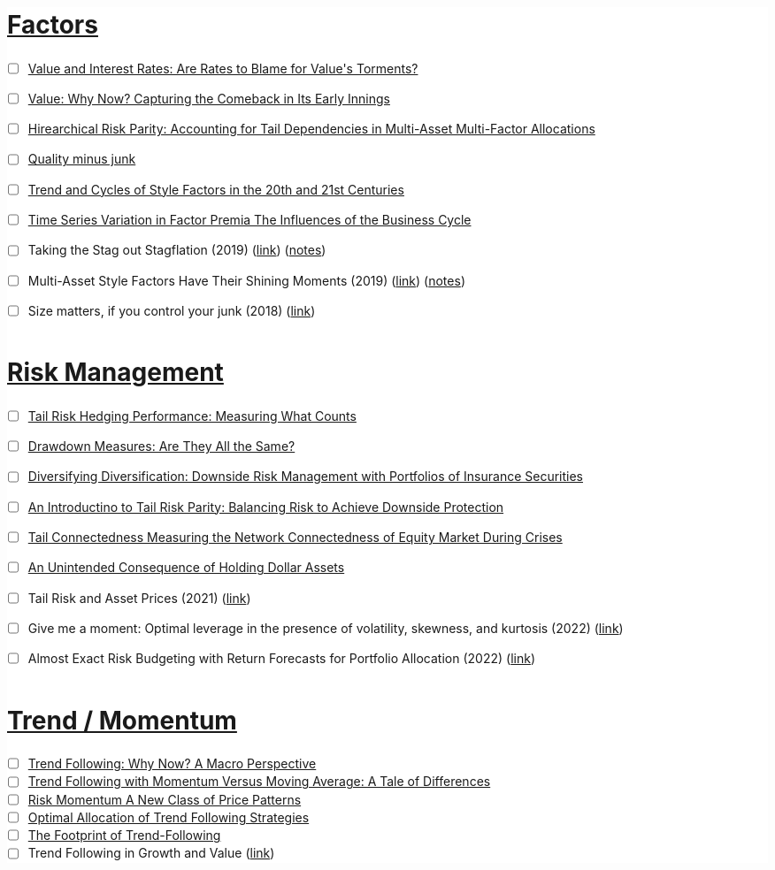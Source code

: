 
# <u>Factors</u>
- [ ] [Value and Interest Rates: Are Rates to Blame for Value's Torments?](https://papers.ssrn.com/sol3/papers.cfm?abstract_id=3608155)
- [ ] [Value: Why Now? Capturing the Comeback in Its Early Innings](https://www.aqr.com/Insights/Research/White-Papers/Value-Why-Now-Capturing-the-Comeback-in-Its-Early-Innings)
- [ ] [Hirearchical Risk Parity: Accounting for Tail Dependencies in Multi-Asset Multi-Factor Allocations](https://papers.ssrn.com/sol3/papers.cfm?abstract_id=3513399)
- [ ] [Quality minus junk](https://link.springer.com/article/10.1007/s11142-018-9470-2)
- [ ] [Trend and Cycles of Style Factors in the 20th and 21st Centuries](https://papers.ssrn.com/sol3/papers.cfm?abstract_id=4279022)
- [ ] [Time Series Variation in Factor Premia The Influences of the Business Cycle](https://papers.ssrn.com/sol3/papers.cfm?abstract_id=3377677)
- [ ] Taking the Stag out Stagflation (2019) ([link](https://papers.ssrn.com/sol3/papers.cfm?abstract_id=3479536)) ([notes](onenote:https://d.docs.live.net/6d94afbf51158917/Documents/Academic%20Papers/Trend%20Following%5eJ%20Momo.one#Taking%20the%20Stag%20out%20of%20Stagflation&section-id={B816205F-08FA-4BDE-8EA0-5E92A0BAFF44}&page-id={F630C56F-7485-40FF-A0CB-C77EABFAC0B6}&end))
- [ ] Multi-Asset Style Factors Have Their Shining Moments (2019) ([link](https://papers.ssrn.com/sol3/papers.cfm?abstract_id=3444208)) ([notes](onenote:https://d.docs.live.net/6d94afbf51158917/Documents/Academic%20Papers/Regime.one#Multi-Asset%20Style%20Factors%20Have%20Their%20Shining%20Moments&section-id={1FF0E95D-C274-4DC9-99C2-E3CDADA084AF}&page-id={F7E9AF09-9F92-4D47-AD9B-ADF3E9A55782}&end))
- [ ] Size matters, if you control your junk (2018) ([link](https://www.sciencedirect.com/science/article/pii/S0304405X18301326))


# <u>Risk Management</u>
- [ ] [Tail Risk Hedging Performance: Measuring What Counts](https://papers.ssrn.com/sol3/papers.cfm?abstract_id=3962552)
- [ ] [Drawdown Measures: Are They All the Same?](https://www.cfr-cologne.de/download/workingpaper/cfr-19-04.pdf)
- [ ] [Diversifying Diversification: Downside Risk Management with Portfolios of Insurance Securities](https://papers.ssrn.com/sol3/papers.cfm?abstract_id=3740222)
- [ ] [An Introductino to Tail Risk Parity: Balancing Risk to Achieve Downside Protection](https://www.alliancebernstein.com/research-publications/cma-created-content/investments_us/instrumentation/anewversionofriskparity.pdf)
- [ ] [Tail Connectedness Measuring the Network Connectedness of Equity Market During Crises](https://papers.ssrn.com/sol3/papers.cfm?abstract_id=4294472)
- [ ] [An Unintended Consequence of Holding Dollar Assets](https://papers.ssrn.com/sol3/papers.cfm?abstract_id=4012879)
- [ ] Tail Risk and Asset Prices (2021) ([link](https://papers.ssrn.com/sol3/papers.cfm?abstract_id=2318278))
- [ ] Give me a moment: Optimal leverage in the presence of volatility, skewness, and kurtosis (2022) ([link](https://papers.ssrn.com/sol3/papers.cfm?abstract_id=4072598))
- [ ] Almost Exact Risk Budgeting with Return Forecasts for Portfolio Allocation (2022) ([link](https://arxiv.org/abs/2210.00969))


# <u>Trend / Momentum</u>
- [ ] [Trend Following: Why Now? A Macro Perspective](https://www.aqr.com/Insights/Research/White-Papers/Trend-Following-Why-Now-A-Macro-Perspective)
- [ ] [Trend Following with Momentum Versus Moving Average: A Tale of Differences](https://papers.ssrn.com/sol3/papers.cfm?abstract_id=3293521)
- [ ] [Risk Momentum A New Class of Price Patterns](https://papers.ssrn.com/sol3/papers.cfm?abstract_id=4062260)
- [ ] [Optimal Allocation of Trend Following Strategies](https://arxiv.org/abs/1410.8409)
- [ ] [The Footprint of Trend-Following](https://quantica-capital.com/en/publication/footprint-of-trend-following)
- [ ] Trend Following in Growth and Value ([link](https://verdadcap.com/archive/trend-following-in-growth-and-value))